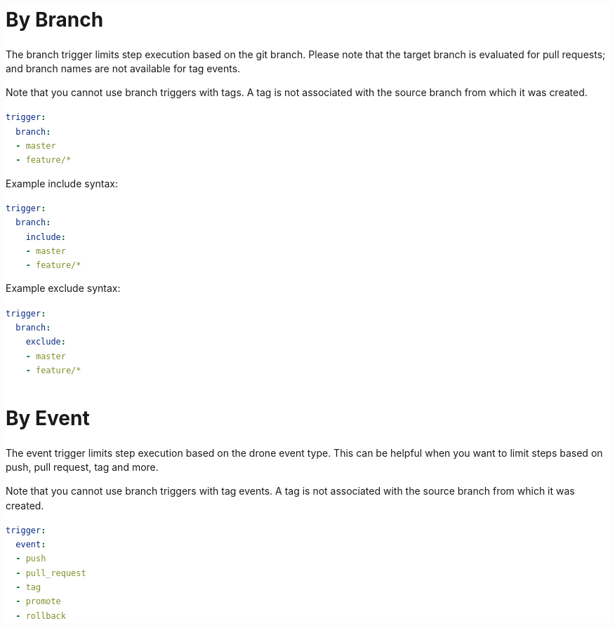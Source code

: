 # By Branch

The branch trigger limits step execution based on the git branch. Please note that the target branch is evaluated for pull requests; and branch names are not available for tag events.

<div class="alert">
Note that you cannot use branch triggers with tags. A tag is not associated with the source branch from which it was created.
</div>

```yaml {linenos=table, linenostart=17}
trigger:
  branch:
  - master
  - feature/*
```

Example include syntax:

```yaml {linenos=table, linenostart=17}
trigger:
  branch:
    include:
    - master
    - feature/*
```

Example exclude syntax:

```yaml {linenos=table, linenostart=17}
trigger:
  branch:
    exclude:
    - master
    - feature/*
```

# By Event

The event trigger limits step execution based on the drone event type. This can be helpful when you want to limit steps based on push, pull request, tag and more.

<div class="alert">
Note that you cannot use branch triggers with tag events. A tag is not associated with the source branch from which it was created.
</div>

```yaml {linenos=table, linenostart=17}
trigger:
  event:
  - push
  - pull_request
  - tag
  - promote
  - rollback
```

